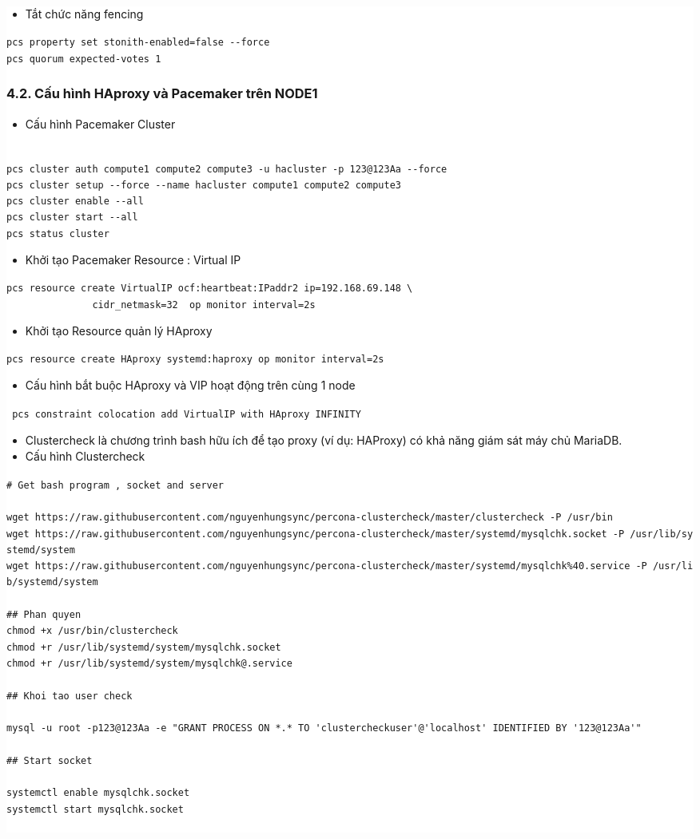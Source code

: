 -   Tắt chức năng fencing

```
pcs property set stonith-enabled=false --force
pcs quorum expected-votes 1
```

### 4.2. Cấu hình HAproxy và Pacemaker trên NODE1


- Cấu hình Pacemaker Cluster
```

pcs cluster auth compute1 compute2 compute3 -u hacluster -p 123@123Aa --force
pcs cluster setup --force --name hacluster compute1 compute2 compute3
pcs cluster enable --all
pcs cluster start --all
pcs status cluster 
```

- Khởi tạo Pacemaker Resource : Virtual IP 
```
pcs resource create VirtualIP ocf:heartbeat:IPaddr2 ip=192.168.69.148 \
               cidr_netmask=32  op monitor interval=2s

```

- Khởi tạo Resource quản lý HAproxy
```
pcs resource create HAproxy systemd:haproxy op monitor interval=2s

```

-   Cấu hình bắt buộc HAproxy và VIP hoạt động trên cùng 1 node

```
 pcs constraint colocation add VirtualIP with HAproxy INFINITY

```

-  Clustercheck là  chương trình bash hữu ích để tạo proxy (ví dụ: HAProxy) có khả năng giám sát máy chủ MariaDB.
-  Cấu hình Clustercheck
```
# Get bash program , socket and server 

wget https://raw.githubusercontent.com/nguyenhungsync/percona-clustercheck/master/clustercheck -P /usr/bin
wget https://raw.githubusercontent.com/nguyenhungsync/percona-clustercheck/master/systemd/mysqlchk.socket -P /usr/lib/systemd/system
wget https://raw.githubusercontent.com/nguyenhungsync/percona-clustercheck/master/systemd/mysqlchk%40.service -P /usr/lib/systemd/system

## Phan quyen 
chmod +x /usr/bin/clustercheck
chmod +r /usr/lib/systemd/system/mysqlchk.socket
chmod +r /usr/lib/systemd/system/mysqlchk@.service

## Khoi tao user check

mysql -u root -p123@123Aa -e "GRANT PROCESS ON *.* TO 'clustercheckuser'@'localhost' IDENTIFIED BY '123@123Aa'"

## Start socket

systemctl enable mysqlchk.socket
systemctl start mysqlchk.socket


```